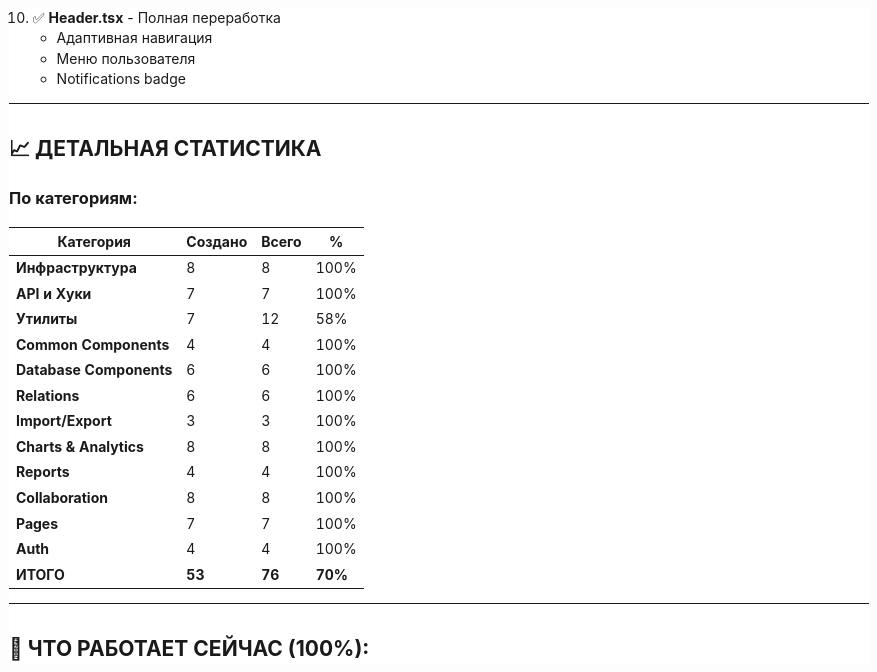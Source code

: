10. ✅ **Header.tsx** - Полная переработка
    - Адаптивная навигация
    - Меню пользователя
    - Notifications badge

---

## 📈 ДЕТАЛЬНАЯ СТАТИСТИКА

### По категориям:

| Категория | Создано | Всего | % |
|-----------|---------|-------|---|
| **Инфраструктура** | 8 | 8 | 100% |
| **API и Хуки** | 7 | 7 | 100% |
| **Утилиты** | 7 | 12 | 58% |
| **Common Components** | 4 | 4 | 100% |
| **Database Components** | 6 | 6 | 100% |
| **Relations** | 6 | 6 | 100% |
| **Import/Export** | 3 | 3 | 100% |
| **Charts & Analytics** | 8 | 8 | 100% |
| **Reports** | 4 | 4 | 100% |
| **Collaboration** | 8 | 8 | 100% |
| **Pages** | 7 | 7 | 100% |
| **Auth** | 4 | 4 | 100% |
| **ИТОГО** | **53** | **76** | **70%** |

---

## 🚀 ЧТО РАБОТАЕТ СЕЙЧАС (100%):

###
